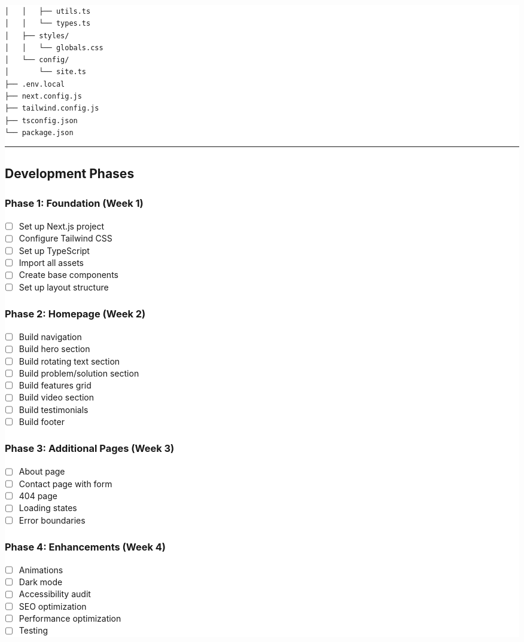 ```
│   │   ├── utils.ts
│   │   └── types.ts
│   ├── styles/
│   │   └── globals.css
│   └── config/
│       └── site.ts
├── .env.local
├── next.config.js
├── tailwind.config.js
├── tsconfig.json
└── package.json
```

---

## Development Phases

### Phase 1: Foundation (Week 1)
- [ ] Set up Next.js project
- [ ] Configure Tailwind CSS
- [ ] Set up TypeScript
- [ ] Import all assets
- [ ] Create base components
- [ ] Set up layout structure

### Phase 2: Homepage (Week 2)
- [ ] Build navigation
- [ ] Build hero section
- [ ] Build rotating text section
- [ ] Build problem/solution section
- [ ] Build features grid
- [ ] Build video section
- [ ] Build testimonials
- [ ] Build footer

### Phase 3: Additional Pages (Week 3)
- [ ] About page
- [ ] Contact page with form
- [ ] 404 page
- [ ] Loading states
- [ ] Error boundaries

### Phase 4: Enhancements (Week 4)
- [ ] Animations
- [ ] Dark mode
- [ ] Accessibility audit
- [ ] SEO optimization
- [ ] Performance optimization
- [ ] Testing
